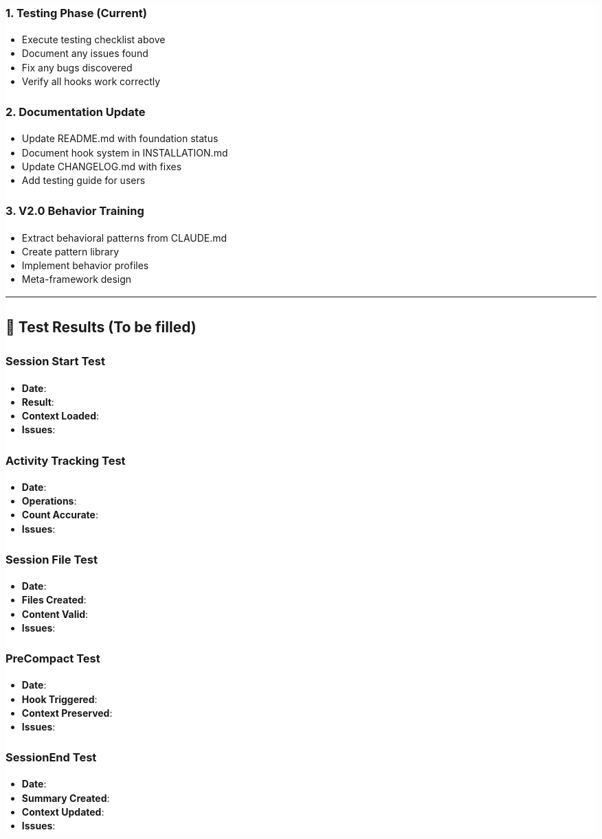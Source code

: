 ### 1. Testing Phase (Current)
- Execute testing checklist above
- Document any issues found
- Fix any bugs discovered
- Verify all hooks work correctly

### 2. Documentation Update
- Update README.md with foundation status
- Document hook system in INSTALLATION.md
- Update CHANGELOG.md with fixes
- Add testing guide for users

### 3. V2.0 Behavior Training
- Extract behavioral patterns from CLAUDE.md
- Create pattern library
- Implement behavior profiles
- Meta-framework design

---

## 📝 Test Results (To be filled)

### Session Start Test
- **Date**:
- **Result**:
- **Context Loaded**:
- **Issues**:

### Activity Tracking Test
- **Date**:
- **Operations**:
- **Count Accurate**:
- **Issues**:

### Session File Test
- **Date**:
- **Files Created**:
- **Content Valid**:
- **Issues**:

### PreCompact Test
- **Date**:
- **Hook Triggered**:
- **Context Preserved**:
- **Issues**:

### SessionEnd Test
- **Date**:
- **Summary Created**:
- **Context Updated**:
- **Issues**:
